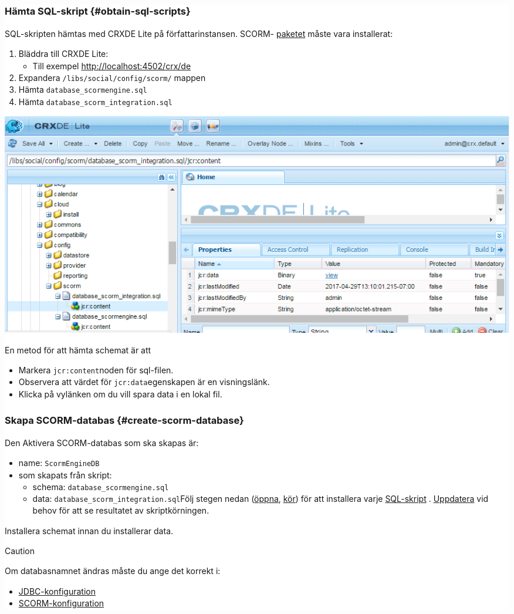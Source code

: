 ### Hämta SQL-skript {#obtain-sql-scripts}

SQL-skripten hämtas med CRXDE Lite på författarinstansen. SCORM- [paketet](deploy-communities.md#scorm) måste vara installerat:

1. Bläddra till CRXDE Lite:
   * Till exempel [http://localhost:4502/crx/de](http://localhost:4502/crx/de)
1. Expandera `/libs/social/config/scorm/` mappen
1. Hämta `database_scormengine.sql`
1. Hämta `database_scorm_integration.sql`

![chlimage_1-331](assets/chlimage_1-331.png)

En metod för att hämta schemat är att

* Markera `jcr:content`noden för sql-filen.
* Observera att värdet för `jcr:data`egenskapen är en visningslänk.
* Klicka på vylänken om du vill spara data i en lokal fil.

### Skapa SCORM-databas {#create-scorm-database}

Den Aktivera SCORM-databas som ska skapas är:

* name: `ScormEngineDB`
* som skapats från skript:
   * schema: `database_scormengine.sql`
   * data: `database_scorm_integration.sql`Följ stegen nedan ([öppna](#step-open-sql-file), [kör](#step-execute-sql-script)) för att installera varje [SQL-skript](#obtain-sql-scripts) . [Uppdatera](#refresh) vid behov för att se resultatet av skriptkörningen.

Installera schemat innan du installerar data.

>[!CAUTION]
>
>Om databasnamnet ändras måste du ange det korrekt i:
>
>* [JDBC-konfiguration](#configure-jdbc-connections)
>* [SCORM-konfiguration](#configure-scorm)
>
